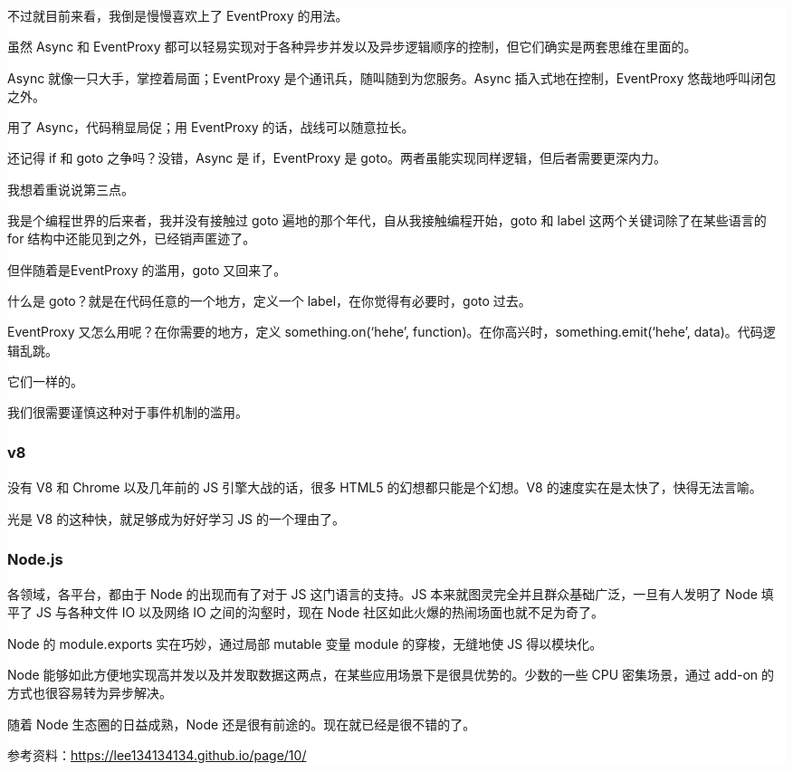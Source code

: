 不过就目前来看，我倒是慢慢喜欢上了 EventProxy 的用法。

虽然 Async 和 EventProxy 都可以轻易实现对于各种异步并发以及异步逻辑顺序的控制，但它们确实是两套思维在里面的。

Async 就像一只大手，掌控着局面；EventProxy 是个通讯兵，随叫随到为您服务。Async 插入式地在控制，EventProxy 悠哉地呼叫闭包之外。

用了 Async，代码稍显局促；用 EventProxy 的话，战线可以随意拉长。

还记得 if 和 goto 之争吗？没错，Async 是 if，EventProxy 是 goto。两者虽能实现同样逻辑，但后者需要更深内力。

我想着重说说第三点。

我是个编程世界的后来者，我并没有接触过 goto 遍地的那个年代，自从我接触编程开始，goto 和 label 这两个关键词除了在某些语言的 for 结构中还能见到之外，已经销声匿迹了。

但伴随着是EventProxy 的滥用，goto 又回来了。

什么是 goto？就是在代码任意的一个地方，定义一个 label，在你觉得有必要时，goto 过去。

EventProxy 又怎么用呢？在你需要的地方，定义 something.on(‘hehe’, function)。在你高兴时，something.emit(‘hehe’, data)。代码逻辑乱跳。

它们一样的。

我们很需要谨慎这种对于事件机制的滥用。

### v8

没有 V8 和 Chrome 以及几年前的 JS 引擎大战的话，很多 HTML5 的幻想都只能是个幻想。V8 的速度实在是太快了，快得无法言喻。

光是 V8 的这种快，就足够成为好好学习 JS 的一个理由了。

### Node.js

各领域，各平台，都由于 Node 的出现而有了对于 JS 这门语言的支持。JS 本来就图灵完全并且群众基础广泛，一旦有人发明了 Node 填平了 JS 与各种文件 IO 以及网络 IO 之间的沟壑时，现在 Node 社区如此火爆的热闹场面也就不足为奇了。

Node 的 module.exports 实在巧妙，通过局部 mutable 变量 module 的穿梭，无缝地使 JS 得以模块化。

Node 能够如此方便地实现高并发以及并发取数据这两点，在某些应用场景下是很具优势的。少数的一些 CPU 密集场景，通过 add-on 的方式也很容易转为异步解决。

随着 Node 生态圈的日益成熟，Node 还是很有前途的。现在就已经是很不错的了。

参考资料：https://lee134134134.github.io/page/10/





